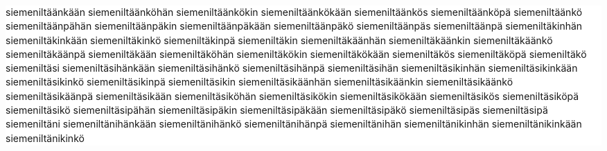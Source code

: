 siemeniltäänkään
siemeniltäänköhän
siemeniltäänkökin
siemeniltäänkökään
siemeniltäänkös
siemeniltäänköpä
siemeniltäänkö
siemeniltäänpähän
siemeniltäänpäkin
siemeniltäänpäkään
siemeniltäänpäkö
siemeniltäänpäs
siemeniltäänpä
siemeniltäkinhän
siemeniltäkinkään
siemeniltäkinkö
siemeniltäkinpä
siemeniltäkin
siemeniltäkäänhän
siemeniltäkäänkin
siemeniltäkäänkö
siemeniltäkäänpä
siemeniltäkään
siemeniltäköhän
siemeniltäkökin
siemeniltäkökään
siemeniltäkös
siemeniltäköpä
siemeniltäkö
siemeniltäsi
siemeniltäsihänkään
siemeniltäsihänkö
siemeniltäsihänpä
siemeniltäsihän
siemeniltäsikinhän
siemeniltäsikinkään
siemeniltäsikinkö
siemeniltäsikinpä
siemeniltäsikin
siemeniltäsikäänhän
siemeniltäsikäänkin
siemeniltäsikäänkö
siemeniltäsikäänpä
siemeniltäsikään
siemeniltäsiköhän
siemeniltäsikökin
siemeniltäsikökään
siemeniltäsikös
siemeniltäsiköpä
siemeniltäsikö
siemeniltäsipähän
siemeniltäsipäkin
siemeniltäsipäkään
siemeniltäsipäkö
siemeniltäsipäs
siemeniltäsipä
siemeniltäni
siemeniltänihänkään
siemeniltänihänkö
siemeniltänihänpä
siemeniltänihän
siemeniltänikinhän
siemeniltänikinkään
siemeniltänikinkö